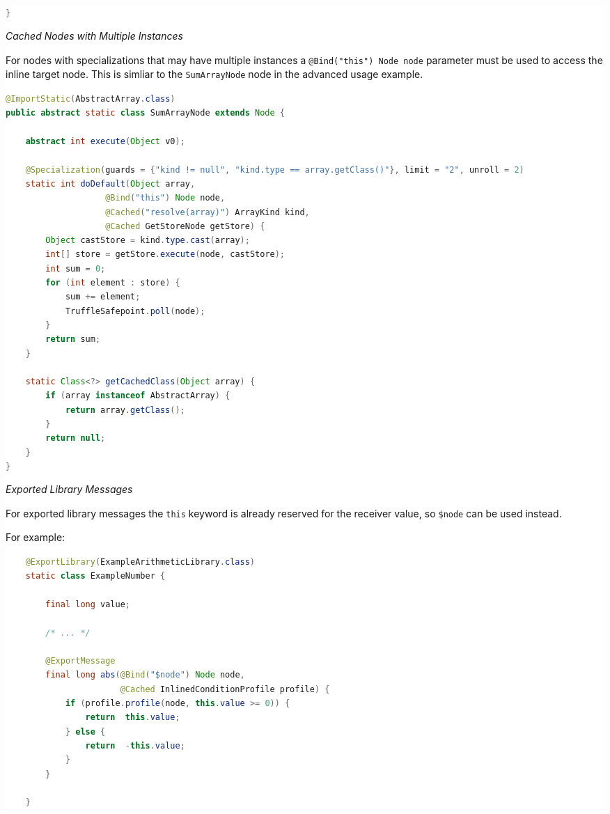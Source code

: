 ```java
}
```

_Cached Nodes with Multiple Instances_

For nodes with specializations that may have multiple instances a `@Bind("this") Node node` parameter must be used to access the inline target node.
This is simliar to the `SumArrayNode` node in the advanced usage example.

```java
@ImportStatic(AbstractArray.class)
public abstract static class SumArrayNode extends Node {

    abstract int execute(Object v0);

    @Specialization(guards = {"kind != null", "kind.type == array.getClass()"}, limit = "2", unroll = 2)
    static int doDefault(Object array,
                    @Bind("this") Node node,
                    @Cached("resolve(array)") ArrayKind kind,
                    @Cached GetStoreNode getStore) {
        Object castStore = kind.type.cast(array);
        int[] store = getStore.execute(node, castStore);
        int sum = 0;
        for (int element : store) {
            sum += element;
            TruffleSafepoint.poll(node);
        }
        return sum;
    }

    static Class<?> getCachedClass(Object array) {
        if (array instanceof AbstractArray) {
            return array.getClass();
        }
        return null;
    }
}
```

_Exported Library Messages_

For exported library messages the `this` keyword is already reserved for the receiver value, so `$node` can be used instead.

For example:

```java
    @ExportLibrary(ExampleArithmeticLibrary.class)
    static class ExampleNumber {
        
        final long value;
        
        /* ... */ 

        @ExportMessage
        final long abs(@Bind("$node") Node node,
                       @Cached InlinedConditionProfile profile) {
            if (profile.profile(node, this.value >= 0)) {
                return  this.value;
            } else {
                return  -this.value;
            }
        }

    }
```